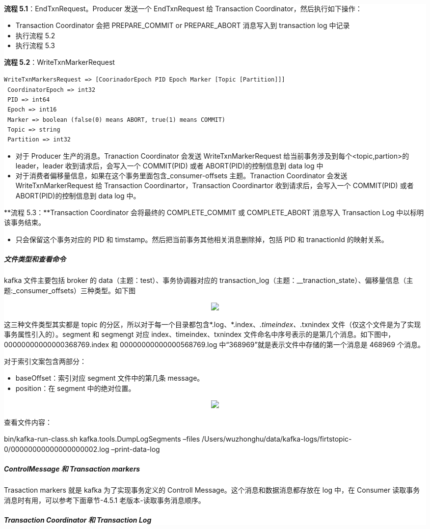 **流程 5.1**：EndTxnRequest。Producer 发送一个 EndTxnRequest 给 Transaction Coordinator，然后执行如下操作：

- Transaction Coordinator 会把 PREPARE_COMMIT or PREPARE_ABORT 消息写入到 transaction log 中记录
- 执行流程 5.2
- 执行流程 5.3

**流程 5.2**：WriteTxnMarkerRequest

```
WriteTxnMarkersRequest => [CoorinadorEpoch PID Epoch Marker [Topic [Partition]]]
 CoordinatorEpoch => int32
 PID => int64
 Epoch => int16
 Marker => boolean (false(0) means ABORT, true(1) means COMMIT)
 Topic => string
 Partition => int32
```

- 对于 Producer 生产的消息。Tranaction Coordinator 会发送 WriteTxnMarkerRequest 给当前事务涉及到每个<topic,partion>的 leader，leader 收到请求后，会写入一个 COMMIT(PID) 或者 ABORT(PID)的控制信息到 data log 中
- 对于消费者偏移量信息，如果在这个事务里面包含\_consumer-offsets 主题。Tranaction Coordinator 会发送 WriteTxnMarkerRequest 给 Transaction Coordinartor，Transaction Coordinartor 收到请求后，会写入一个 COMMIT(PID) 或者 ABORT(PID)的控制信息到 data log 中。

**流程 5.3：**Transaction Coordinator 会将最终的 COMPLETE_COMMIT 或 COMPLETE_ABORT 消息写入 Transaction Log 中以标明该事务结束。

- 只会保留这个事务对应的 PID 和 timstamp。然后把当前事务其他相关消息删除掉，包括 PID 和 tranactionId 的映射关系。

##### 文件类型和查看命令

kafka 文件主要包括 broker 的 data（主题：test）、事务协调器对应的 transaction_log（主题：\_\_tranaction_state）、偏移量信息（主题:\_consumer_offsets）三种类型。如下图

<div align="center"><img src="http://www.heartthinkdo.com/wp-content/uploads/2018/05/1-2-207x300.png"/></div>

这三种文件类型其实都是 topic 的分区，所以对于每一个目录都包含*.log、*.index、_.timeindex、_.txnindex 文件（仅这个文件是为了实现事务属性引入的）。segment 和 segmengt 对应 index、timeindex、txnindex 文件命名中序号表示的是第几个消息。如下图中，00000000000000368769.index 和 00000000000000568769.log 中“368969”就是表示文件中存储的第一个消息是 468969 个消息。

对于索引文案包含两部分：

- baseOffset：索引对应 segment 文件中的第几条 message。
- position：在 segment 中的绝对位置。

<div align="center"><img src="http://www.heartthinkdo.com/wp-content/uploads/2018/05/67930538-300x179.png"/></div>

查看文件内容：

bin/kafka-run-class.sh kafka.tools.DumpLogSegments –files /Users/wuzhonghu/data/kafka-logs/firtstopic-0/00000000000000000002.log –print-data-log

##### ControlMessage 和 Transaction markers

Trasaction markers 就是 kafka 为了实现事务定义的 Controll Message。这个消息和数据消息都存放在 log 中，在 Consumer 读取事务消息时有用，可以参考下面章节-4.5.1 老版本-读取事务消息顺序。

##### Transaction Coordinator 和 Transaction Log
